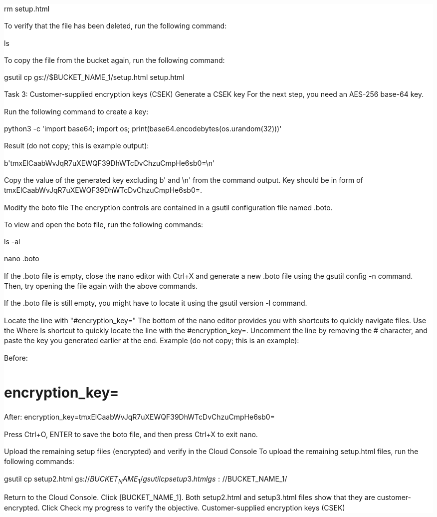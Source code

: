 rm setup.html

To verify that the file has been deleted, run the following command:

ls

To copy the file from the bucket again, run the following command:

gsutil cp gs://$BUCKET_NAME_1/setup.html setup.html

Task 3: Customer-supplied encryption keys (CSEK)
Generate a CSEK key
For the next step, you need an AES-256 base-64 key.

Run the following command to create a key:

python3 -c 'import base64; import os; print(base64.encodebytes(os.urandom(32)))'

Result (do not copy; this is example output):

b'tmxElCaabWvJqR7uXEWQF39DhWTcDvChzuCmpHe6sb0=\n'

Copy the value of the generated key excluding b' and \n' from the command output. Key should be in form of tmxElCaabWvJqR7uXEWQF39DhWTcDvChzuCmpHe6sb0=.

Modify the boto file
The encryption controls are contained in a gsutil configuration file named .boto.

To view and open the boto file, run the following commands:

ls -al

nano .boto

If the .boto file is empty, close the nano editor with Ctrl+X and generate a new .boto file using the gsutil config -n command. Then, try opening the file again with the above commands.

If the .boto file is still empty, you might have to locate it using the gsutil version -l command.

Locate the line with "#encryption_key="
The bottom of the nano editor provides you with shortcuts to quickly navigate files. Use the Where Is shortcut to quickly locate the line with the #encryption_key=.
Uncomment the line by removing the # character, and paste the key you generated earlier at the end.
Example (do not copy; this is an example):

Before:
# encryption_key=

After:
encryption_key=tmxElCaabWvJqR7uXEWQF39DhWTcDvChzuCmpHe6sb0=

Press Ctrl+O, ENTER to save the boto file, and then press Ctrl+X to exit nano.

Upload the remaining setup files (encrypted) and verify in the Cloud Console
To upload the remaining setup.html files, run the following commands:

gsutil cp setup2.html gs://$BUCKET_NAME_1/
gsutil cp setup3.html gs://$BUCKET_NAME_1/

Return to the Cloud Console.
Click [BUCKET_NAME_1]. Both setup2.html and setup3.html files show that they are customer-encrypted.
Click Check my progress to verify the objective.
Customer-supplied encryption keys (CSEK)
